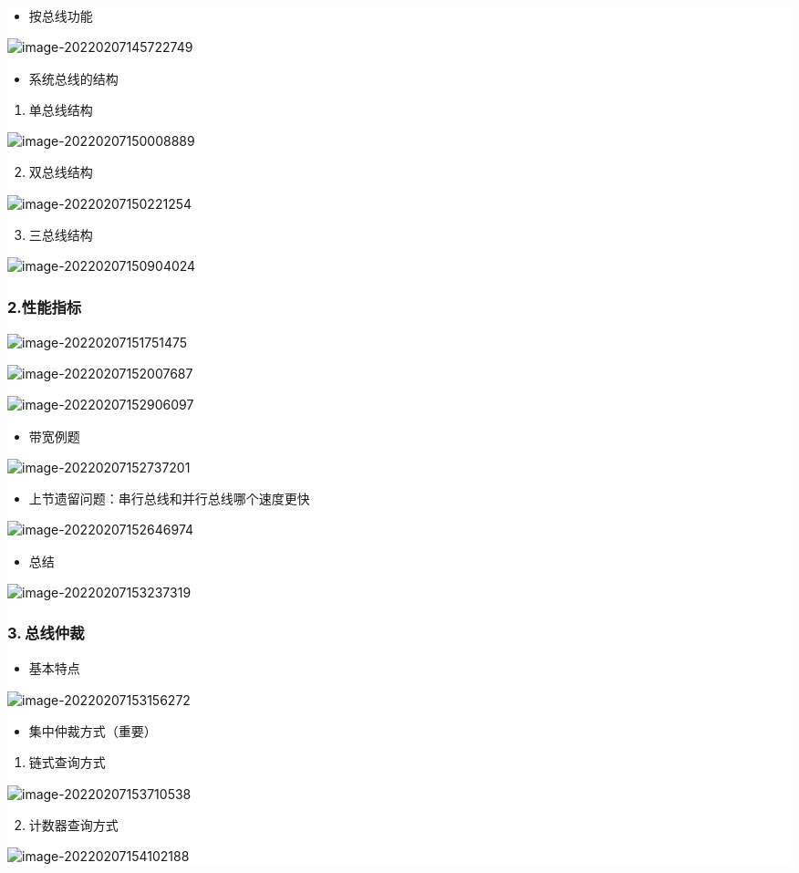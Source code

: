 - 按总线功能

![image-20220207145722749](https://typora-dzsq.oss-cn-hangzhou.aliyuncs.com/picgoimages-master/img/image-20220207145722749.png)

- 系统总线的结构

1. 单总线结构

![image-20220207150008889](https://typora-dzsq.oss-cn-hangzhou.aliyuncs.com/picgoimages-master/img/image-20220207150008889.png)

2. 双总线结构

![image-20220207150221254](https://typora-dzsq.oss-cn-hangzhou.aliyuncs.com/picgoimages-master/img/image-20220207150221254.png)

3. 三总线结构

![image-20220207150904024](https://typora-dzsq.oss-cn-hangzhou.aliyuncs.com/picgoimages-master/img/image-20220207150904024.png)

### 2.性能指标

![image-20220207151751475](https://typora-dzsq.oss-cn-hangzhou.aliyuncs.com/picgoimages-master/img/image-20220207151751475.png)

![image-20220207152007687](https://typora-dzsq.oss-cn-hangzhou.aliyuncs.com/picgoimages-master/img/image-20220207152007687.png)

![image-20220207152906097](https://typora-dzsq.oss-cn-hangzhou.aliyuncs.com/picgoimages-master/img/image-20220207152906097.png)

- 带宽例题

![image-20220207152737201](https://typora-dzsq.oss-cn-hangzhou.aliyuncs.com/picgoimages-master/img/image-20220207152737201.png)

- 上节遗留问题：串行总线和并行总线哪个速度更快

![image-20220207152646974](https://typora-dzsq.oss-cn-hangzhou.aliyuncs.com/picgoimages-master/img/image-20220207152646974.png)

- 总结

![image-20220207153237319](https://typora-dzsq.oss-cn-hangzhou.aliyuncs.com/picgoimages-master/img/image-20220207153237319.png)

### 3. 总线仲裁

- 基本特点

![image-20220207153156272](https://typora-dzsq.oss-cn-hangzhou.aliyuncs.com/picgoimages-master/img/image-20220207153156272.png)

- 集中仲裁方式（重要）

1. 链式查询方式

![image-20220207153710538](https://typora-dzsq.oss-cn-hangzhou.aliyuncs.com/picgoimages-master/img/image-20220207153710538.png)

2. 计数器查询方式

![image-20220207154102188](https://typora-dzsq.oss-cn-hangzhou.aliyuncs.com/picgoimages-master/img/image-20220207154102188.png)

